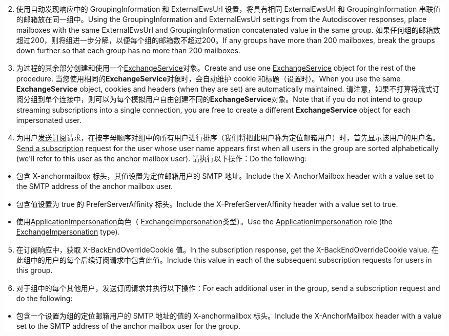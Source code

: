 2. <span data-ttu-id="c571f-126">使用自动发现响应中的 GroupingInformation 和 ExternalEwsUrl 设置，将具有相同 ExternalEwsUrl 和 GroupingInformation 串联值的邮箱放在同一组中。</span><span class="sxs-lookup"><span data-stu-id="c571f-126">Using the GroupingInformation and ExternalEwsUrl settings from the Autodiscover responses, place mailboxes with the same ExternalEwsUrl and GroupingInformation concatenated value in the same group.</span></span> <span data-ttu-id="c571f-127">如果任何组的邮箱数超过200，则将组进一步分解，以便每个组的邮箱数不超过200。</span><span class="sxs-lookup"><span data-stu-id="c571f-127">If any groups have more than 200 mailboxes, break the groups down further so that each group has no more than 200 mailboxes.</span></span>
    
3. <span data-ttu-id="c571f-128">为过程的其余部分创建和使用一个[ExchangeService](https://msdn.microsoft.com/library/microsoft.exchange.webservices.data.exchangeservice%28v=EXCHG.80%29.aspx)对象。</span><span class="sxs-lookup"><span data-stu-id="c571f-128">Create and use one [ExchangeService](https://msdn.microsoft.com/library/microsoft.exchange.webservices.data.exchangeservice%28v=EXCHG.80%29.aspx) object for the rest of the procedure.</span></span> <span data-ttu-id="c571f-129">当您使用相同的**ExchangeService**对象时，会自动维护 cookie 和标题（设置时）。</span><span class="sxs-lookup"><span data-stu-id="c571f-129">When you use the same **ExchangeService** object, cookies and headers (when they are set) are automatically maintained.</span></span> <span data-ttu-id="c571f-130">请注意，如果不打算将流式订阅分组到单个连接中，则可以为每个模拟用户自由创建不同的**ExchangeService**对象。</span><span class="sxs-lookup"><span data-stu-id="c571f-130">Note that if you do not intend to group streaming subscriptions into a single connection, you are free to create a different **ExchangeService** object for each impersonated user.</span></span> 
    
4. <span data-ttu-id="c571f-131">为用户[发送订阅](notification-subscriptions-mailbox-events-and-ews-in-exchange.md)请求，在按字母顺序对组中的所有用户进行排序（我们将把此用户称为定位邮箱用户）时，首先显示该用户的用户名。</span><span class="sxs-lookup"><span data-stu-id="c571f-131">[Send a subscription](notification-subscriptions-mailbox-events-and-ews-in-exchange.md) request for the user whose user name appears first when all users in the group are sorted alphabetically (we'll refer to this user as the anchor mailbox user).</span></span> <span data-ttu-id="c571f-132">请执行以下操作：</span><span class="sxs-lookup"><span data-stu-id="c571f-132">Do the following:</span></span> 
    
  - <span data-ttu-id="c571f-133">包含 X-anchormailbox 标头，其值设置为定位邮箱用户的 SMTP 地址。</span><span class="sxs-lookup"><span data-stu-id="c571f-133">Include the X-AnchorMailbox header with a value set to the SMTP address of the anchor mailbox user.</span></span>
    
  - <span data-ttu-id="c571f-134">包含值设置为 true 的 PreferServerAffinity 标头。</span><span class="sxs-lookup"><span data-stu-id="c571f-134">Include the X-PreferServerAffinity header with a value set to true.</span></span>
    
  - <span data-ttu-id="c571f-135">使用[ApplicationImpersonation](https://technet.microsoft.com/library/dd776119%28v=exchg.150%29.aspx)角色（ [ExchangeImpersonation](https://msdn.microsoft.com/library/d8cbac49-47d0-4745-a2a7-545d33f8da93%28Office.15%29.aspx)类型）。</span><span class="sxs-lookup"><span data-stu-id="c571f-135">Use the [ApplicationImpersonation](https://technet.microsoft.com/library/dd776119%28v=exchg.150%29.aspx) role (the [ExchangeImpersonation](https://msdn.microsoft.com/library/d8cbac49-47d0-4745-a2a7-545d33f8da93%28Office.15%29.aspx) type).</span></span> 
    
5. <span data-ttu-id="c571f-136">在订阅响应中，获取 X-BackEndOverrideCookie 值。</span><span class="sxs-lookup"><span data-stu-id="c571f-136">In the subscription response, get the X-BackEndOverrideCookie value.</span></span> <span data-ttu-id="c571f-137">在此组中的用户的每个后续订阅请求中包含此值。</span><span class="sxs-lookup"><span data-stu-id="c571f-137">Include this value in each of the subsequent subscription requests for users in this group.</span></span>
    
6. <span data-ttu-id="c571f-138">对于组中的每个其他用户，发送订阅请求并执行以下操作：</span><span class="sxs-lookup"><span data-stu-id="c571f-138">For each additional user in the group, send a subscription request and do the following:</span></span>
    
  - <span data-ttu-id="c571f-139">包含一个设置为组的定位邮箱用户的 SMTP 地址的值的 X-anchormailbox 标头。</span><span class="sxs-lookup"><span data-stu-id="c571f-139">Include the X-AnchorMailbox header with a value set to the SMTP address of the anchor mailbox user for the group.</span></span>
    